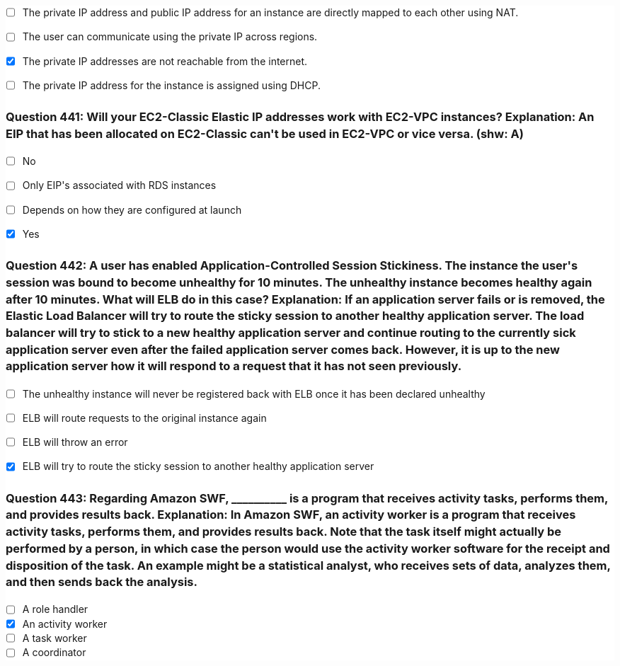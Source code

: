 - [ ] The private IP address and public IP address for an instance are directly mapped to each other using NAT.
- [ ] The user can communicate using the private IP across regions.
- [x] The private IP addresses are not reachable from the internet.
- [ ] The private IP address for the instance is assigned using DHCP.



### Question 441: Will your EC2-Classic Elastic IP addresses work with EC2-VPC instances? Explanation: An EIP that has been allocated on EC2-Classic can't be used in EC2-VPC or vice versa. (shw: A)

- [ ] No
- [ ] Only EIP's associated with RDS instances
- [ ] Depends on how they are configured at launch
- [x] Yes



### Question 442: A user has enabled Application-Controlled Session Stickiness. The instance the user's session was bound to become unhealthy for 10 minutes. The unhealthy instance becomes healthy again after 10 minutes. What will ELB do in this case? Explanation: If an application server fails or is removed, the Elastic Load Balancer will try to route the sticky session to another healthy application server. The load balancer will try to stick to a new healthy application server and continue routing to the currently sick application server even after the failed application server comes back. However, it is up to the new application server how it will respond to a request that it has not seen previously.

- [ ] The unhealthy instance will never be registered back with ELB once it has been declared unhealthy
- [ ] ELB will route requests to the original instance again
- [ ] ELB will throw an error
- [x] ELB will try to route the sticky session to another healthy application server



### Question 443: Regarding Amazon SWF, __________ is a program that receives activity tasks, performs them, and provides results back. Explanation: In Amazon SWF, an activity worker is a program that receives activity tasks, performs them, and provides results back. Note that the task itself might actually be performed by a person, in which case the person would use the activity worker software for the receipt and disposition of the task. An example might be a statistical analyst, who receives sets of data, analyzes them, and then sends back the analysis.

- [ ] A role handler
- [x] An activity worker
- [ ] A task worker
- [ ] A coordinator
